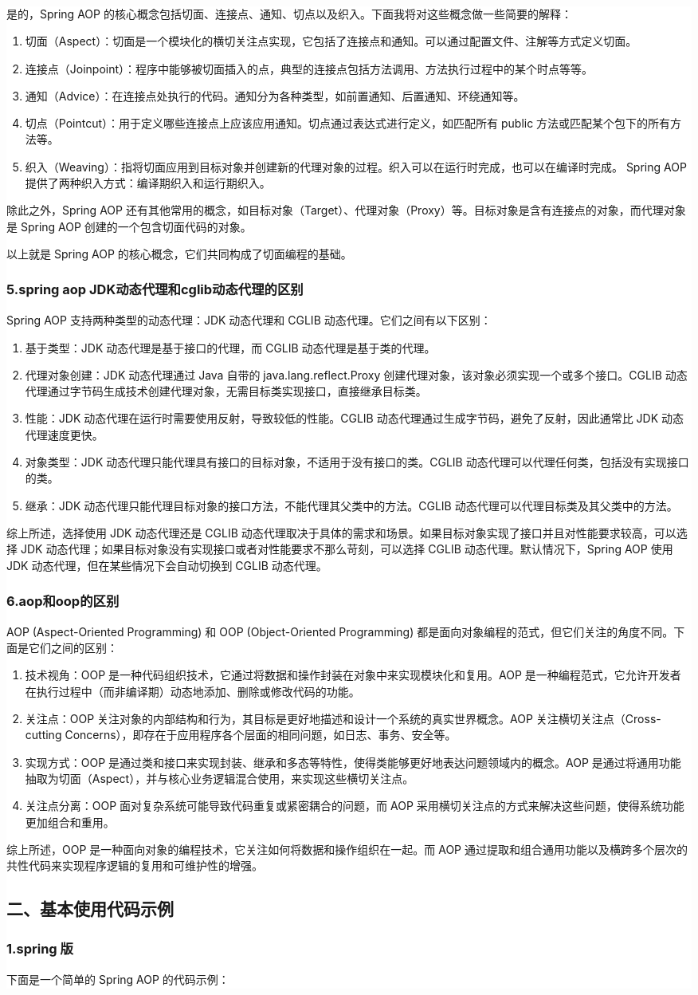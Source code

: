 是的，Spring AOP 的核心概念包括切面、连接点、通知、切点以及织入。下面我将对这些概念做一些简要的解释：

1. 切面（Aspect）：切面是一个模块化的横切关注点实现，它包括了连接点和通知。可以通过配置文件、注解等方式定义切面。
    
2. 连接点（Joinpoint）：程序中能够被切面插入的点，典型的连接点包括方法调用、方法执行过程中的某个时点等等。
    
3. 通知（Advice）：在连接点处执行的代码。通知分为各种类型，如前置通知、后置通知、环绕通知等。
    
4. 切点（Pointcut）：用于定义哪些连接点上应该应用通知。切点通过表达式进行定义，如匹配所有 public 方法或匹配某个包下的所有方法等。
    
5. 织入（Weaving）：指将切面应用到目标对象并创建新的代理对象的过程。织入可以在运行时完成，也可以在编译时完成。 Spring AOP 提供了两种织入方式：编译期织入和运行期织入。
    

除此之外，Spring AOP 还有其他常用的概念，如目标对象（Target）、代理对象（Proxy）等。目标对象是含有连接点的对象，而代理对象是 Spring AOP 创建的一个包含切面代码的对象。

以上就是 Spring AOP 的核心概念，它们共同构成了切面编程的基础。

### 5.spring aop JDK动态代理和cglib动态代理的区别

Spring AOP 支持两种类型的动态代理：JDK 动态代理和 CGLIB 动态代理。它们之间有以下区别：

1. 基于类型：JDK 动态代理是基于接口的代理，而 CGLIB 动态代理是基于类的代理。
    
2. 代理对象创建：JDK 动态代理通过 Java 自带的 java.lang.reflect.Proxy 创建代理对象，该对象必须实现一个或多个接口。CGLIB 动态代理通过字节码生成技术创建代理对象，无需目标类实现接口，直接继承目标类。
    
3. 性能：JDK 动态代理在运行时需要使用反射，导致较低的性能。CGLIB 动态代理通过生成字节码，避免了反射，因此通常比 JDK 动态代理速度更快。
    
4. 对象类型：JDK 动态代理只能代理具有接口的目标对象，不适用于没有接口的类。CGLIB 动态代理可以代理任何类，包括没有实现接口的类。
    
5. 继承：JDK 动态代理只能代理目标对象的接口方法，不能代理其父类中的方法。CGLIB 动态代理可以代理目标类及其父类中的方法。
    

综上所述，选择使用 JDK 动态代理还是 CGLIB 动态代理取决于具体的需求和场景。如果目标对象实现了接口并且对性能要求较高，可以选择 JDK 动态代理；如果目标对象没有实现接口或者对性能要求不那么苛刻，可以选择 CGLIB 动态代理。默认情况下，Spring AOP 使用 JDK 动态代理，但在某些情况下会自动切换到 CGLIB 动态代理。

### 6.aop和oop的区别

AOP (Aspect-Oriented Programming) 和 OOP (Object-Oriented Programming) 都是面向对象编程的范式，但它们关注的角度不同。下面是它们之间的区别：

1. 技术视角：OOP 是一种代码组织技术，它通过将数据和操作封装在对象中来实现模块化和复用。AOP 是一种编程范式，它允许开发者在执行过程中（而非编译期）动态地添加、删除或修改代码的功能。
    
2. 关注点：OOP 关注对象的内部结构和行为，其目标是更好地描述和设计一个系统的真实世界概念。AOP 关注横切关注点（Cross-cutting Concerns），即存在于应用程序各个层面的相同问题，如日志、事务、安全等。
    
3. 实现方式：OOP 是通过类和接口来实现封装、继承和多态等特性，使得类能够更好地表达问题领域内的概念。AOP 是通过将通用功能抽取为切面（Aspect），并与核心业务逻辑混合使用，来实现这些横切关注点。
    
4. 关注点分离：OOP 面对复杂系统可能导致代码重复或紧密耦合的问题，而 AOP 采用横切关注点的方式来解决这些问题，使得系统功能更加组合和重用。
    

综上所述，OOP 是一种面向对象的编程技术，它关注如何将数据和操作组织在一起。而 AOP 通过提取和组合通用功能以及横跨多个层次的共性代码来实现程序逻辑的复用和可维护性的增强。

## 二、基本使用代码示例

### 1.spring 版

​下面是一个简单的 Spring AOP 的代码示例：
